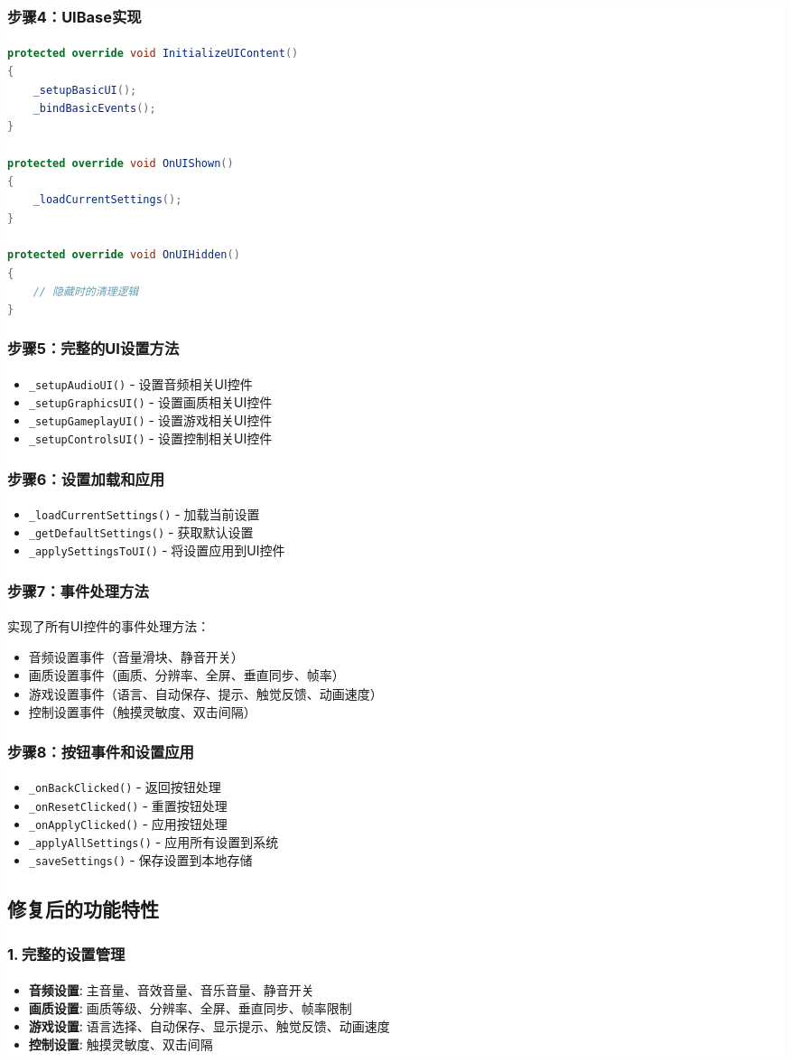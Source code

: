 ### 步骤4：UIBase实现
```csharp
protected override void InitializeUIContent()
{
    _setupBasicUI();
    _bindBasicEvents();
}

protected override void OnUIShown()
{
    _loadCurrentSettings();
}

protected override void OnUIHidden()
{
    // 隐藏时的清理逻辑
}
```

### 步骤5：完整的UI设置方法
- `_setupAudioUI()` - 设置音频相关UI控件
- `_setupGraphicsUI()` - 设置画质相关UI控件
- `_setupGameplayUI()` - 设置游戏相关UI控件
- `_setupControlsUI()` - 设置控制相关UI控件

### 步骤6：设置加载和应用
- `_loadCurrentSettings()` - 加载当前设置
- `_getDefaultSettings()` - 获取默认设置
- `_applySettingsToUI()` - 将设置应用到UI控件

### 步骤7：事件处理方法
实现了所有UI控件的事件处理方法：
- 音频设置事件（音量滑块、静音开关）
- 画质设置事件（画质、分辨率、全屏、垂直同步、帧率）
- 游戏设置事件（语言、自动保存、提示、触觉反馈、动画速度）
- 控制设置事件（触摸灵敏度、双击间隔）

### 步骤8：按钮事件和设置应用
- `_onBackClicked()` - 返回按钮处理
- `_onResetClicked()` - 重置按钮处理
- `_onApplyClicked()` - 应用按钮处理
- `_applyAllSettings()` - 应用所有设置到系统
- `_saveSettings()` - 保存设置到本地存储

## 修复后的功能特性

### 1. 完整的设置管理
- **音频设置**: 主音量、音效音量、音乐音量、静音开关
- **画质设置**: 画质等级、分辨率、全屏、垂直同步、帧率限制
- **游戏设置**: 语言选择、自动保存、显示提示、触觉反馈、动画速度
- **控制设置**: 触摸灵敏度、双击间隔
